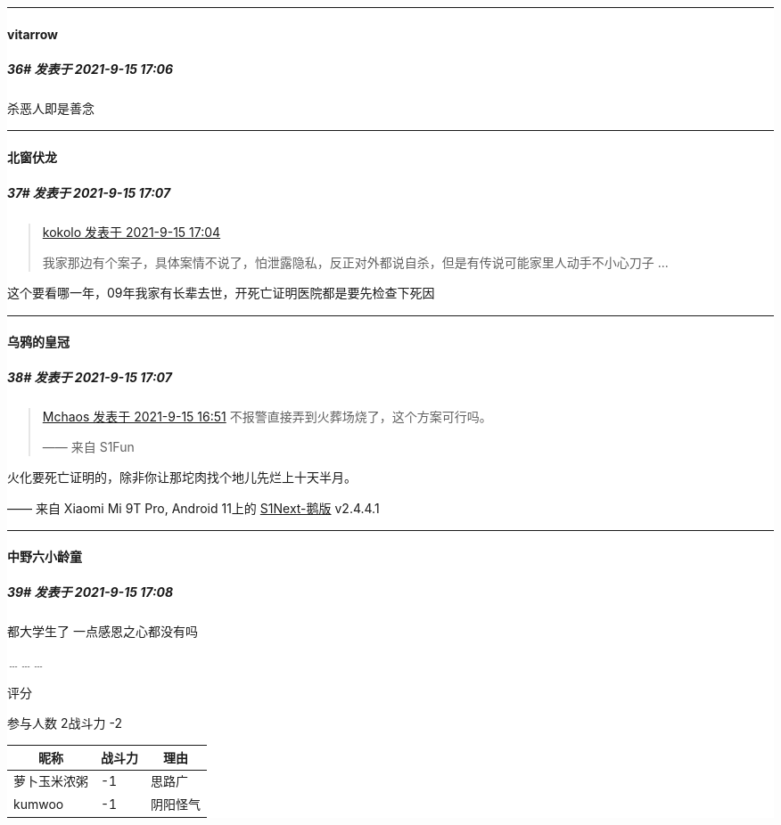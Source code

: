 *****

####  vitarrow  
##### 36#       发表于 2021-9-15 17:06


杀恶人即是善念


*****

####  北窗伏龙  
##### 37#       发表于 2021-9-15 17:07


<blockquote><a href="httphttps://bbs.saraba1st.com/2b/forum.php?mod=redirect&amp;goto=findpost&amp;pid=52760809&amp;ptid=2026606" target="_blank">kokolo 发表于 2021-9-15 17:04</a>

我家那边有个案子，具体案情不说了，怕泄露隐私，反正对外都说自杀，但是有传说可能家里人动手不小心刀子 ...</blockquote>
这个要看哪一年，09年我家有长辈去世，开死亡证明医院都是要先检查下死因


*****

####  乌鸦的皇冠  
##### 38#       发表于 2021-9-15 17:07


<blockquote><a href="httphttps://bbs.saraba1st.com/2b/forum.php?mod=redirect&amp;goto=findpost&amp;pid=52760597&amp;ptid=2026606" target="_blank">Mchaos 发表于 2021-9-15 16:51</a>
不报警直接弄到火葬场烧了，这个方案可行吗。

—— 来自 S1Fun</blockquote>
火化要死亡证明的，除非你让那坨肉找个地儿先烂上十天半月。

—— 来自 Xiaomi Mi 9T Pro, Android 11上的 [S1Next-鹅版](https://github.com/ykrank/S1-Next/releases) v2.4.4.1


*****

####  中野六小龄童  
##### 39#       发表于 2021-9-15 17:08


都大学生了 一点感恩之心都没有吗


﹍﹍﹍

评分


 参与人数 2战斗力 -2

|昵称|战斗力|理由|
|----|---|---|
| 萝卜玉米浓粥|-1|思路广|
| kumwoo|-1|阴阳怪气|
